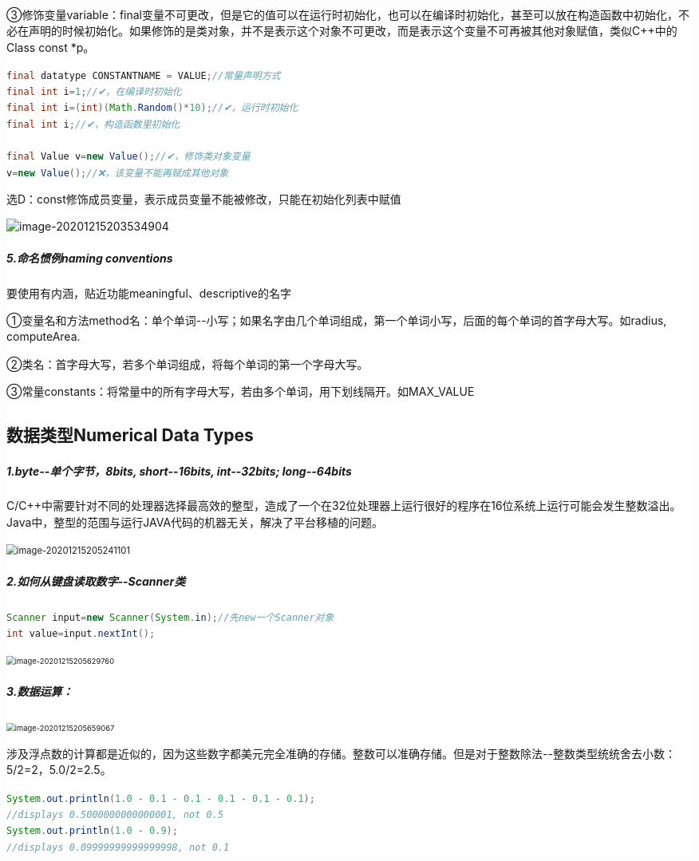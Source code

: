 ③修饰变量variable：final变量不可更改，但是它的值可以在运行时初始化，也可以在编译时初始化，甚至可以放在构造函数中初始化，不必在声明的时候初始化。如果修饰的是类对象，并不是表示这个对象不可更改，而是表示这个变量不可再被其他对象赋值，类似C++中的Class const *p。

```Java
final datatype CONSTANTNAME = VALUE;//常量声明方式
final int i=1;//✔，在编译时初始化
final int i=(int)(Math.Random()*10);//✔，运行时初始化
final int i;//✔，构造函数里初始化

final Value v=new Value();//✔，修饰类对象变量
v=new Value();//❌，该变量不能再赋成其他对象
```

选D：const修饰成员变量，表示成员变量不能被修改，只能在初始化列表中赋值

![image-20201215203534904](C:\Users\DELL\AppData\Roaming\Typora\typora-user-images\image-20201215203534904.png)

##### 5.命名惯例naming conventions

要使用有内涵，贴近功能meaningful、descriptive的名字

①变量名和方法method名：单个单词--小写；如果名字由几个单词组成，第一个单词小写，后面的每个单词的首字母大写。如radius, computeArea.

②类名：首字母大写，若多个单词组成，将每个单词的第一个字母大写。

③常量constants：将常量中的所有字母大写，若由多个单词，用下划线隔开。如MAX_VALUE

## 数据类型Numerical Data Types

##### 1.byte--单个字节，8bits, short--16bits, int--32bits; long--64bits

C/C++中需要针对不同的处理器选择最高效的整型，造成了一个在32位处理器上运行很好的程序在16位系统上运行可能会发生整数溢出。Java中，整型的范围与运行JAVA代码的机器无关，解决了平台移植的问题。

<img src="C:\Users\DELL\AppData\Roaming\Typora\typora-user-images\image-20201215205241101.png" alt="image-20201215205241101" style="zoom:80%;" />

##### 2.如何从键盘读取数字--Scanner类

```java
Scanner input=new Scanner(System.in);//先new一个Scanner对象
int value=input.nextInt();
```

<img src="C:\Users\DELL\AppData\Roaming\Typora\typora-user-images\image-20201215205629760.png" alt="image-20201215205629760" style="zoom: 67%;" />

##### 3.数据运算：

<img src="C:\Users\DELL\AppData\Roaming\Typora\typora-user-images\image-20201215205659067.png" alt="image-20201215205659067" style="zoom:67%;" />

涉及浮点数的计算都是近似的，因为这些数字都美元完全准确的存储。整数可以准确存储。但是对于整数除法--整数类型统统舍去小数：5/2=2，5.0/2=2.5。

```java
System.out.println(1.0 - 0.1 - 0.1 - 0.1 - 0.1 - 0.1);
//displays 0.5000000000000001, not 0.5
System.out.println(1.0 - 0.9);
//displays 0.09999999999999998, not 0.1
```
